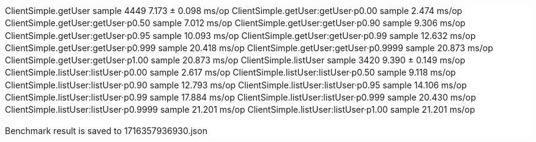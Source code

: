 ClientSimple.getUser                        sample  4449   7.173 ± 0.098   ms/op
ClientSimple.getUser:getUser·p0.00          sample         2.474           ms/op
ClientSimple.getUser:getUser·p0.50          sample         7.012           ms/op
ClientSimple.getUser:getUser·p0.90          sample         9.306           ms/op
ClientSimple.getUser:getUser·p0.95          sample        10.093           ms/op
ClientSimple.getUser:getUser·p0.99          sample        12.632           ms/op
ClientSimple.getUser:getUser·p0.999         sample        20.418           ms/op
ClientSimple.getUser:getUser·p0.9999        sample        20.873           ms/op
ClientSimple.getUser:getUser·p1.00          sample        20.873           ms/op
ClientSimple.listUser                       sample  3420   9.390 ± 0.149   ms/op
ClientSimple.listUser:listUser·p0.00        sample         2.617           ms/op
ClientSimple.listUser:listUser·p0.50        sample         9.118           ms/op
ClientSimple.listUser:listUser·p0.90        sample        12.793           ms/op
ClientSimple.listUser:listUser·p0.95        sample        14.106           ms/op
ClientSimple.listUser:listUser·p0.99        sample        17.884           ms/op
ClientSimple.listUser:listUser·p0.999       sample        20.430           ms/op
ClientSimple.listUser:listUser·p0.9999      sample        21.201           ms/op
ClientSimple.listUser:listUser·p1.00        sample        21.201           ms/op

Benchmark result is saved to 1716357936930.json
